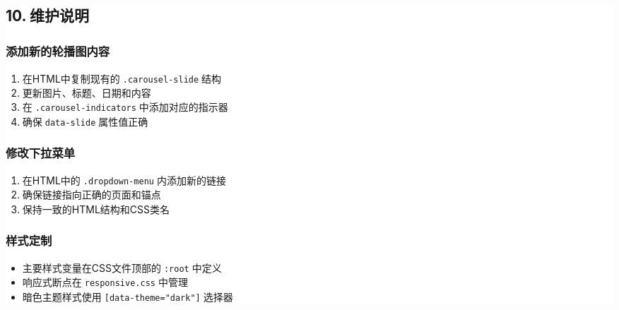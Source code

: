 ## 10. 维护说明

### 添加新的轮播图内容
1. 在HTML中复制现有的 `.carousel-slide` 结构
2. 更新图片、标题、日期和内容
3. 在 `.carousel-indicators` 中添加对应的指示器
4. 确保 `data-slide` 属性值正确

### 修改下拉菜单
1. 在HTML中的 `.dropdown-menu` 内添加新的链接
2. 确保链接指向正确的页面和锚点
3. 保持一致的HTML结构和CSS类名

### 样式定制
- 主要样式变量在CSS文件顶部的 `:root` 中定义
- 响应式断点在 `responsive.css` 中管理
- 暗色主题样式使用 `[data-theme="dark"]` 选择器
